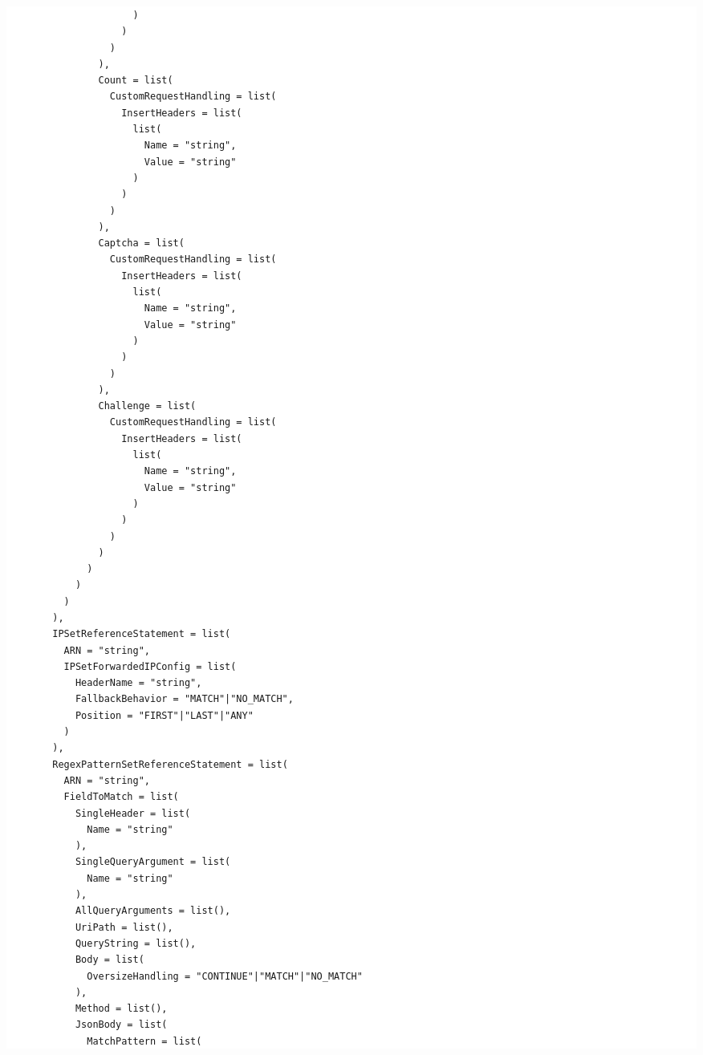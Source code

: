                           )
                        )
                      )
                    ),
                    Count = list(
                      CustomRequestHandling = list(
                        InsertHeaders = list(
                          list(
                            Name = "string",
                            Value = "string"
                          )
                        )
                      )
                    ),
                    Captcha = list(
                      CustomRequestHandling = list(
                        InsertHeaders = list(
                          list(
                            Name = "string",
                            Value = "string"
                          )
                        )
                      )
                    ),
                    Challenge = list(
                      CustomRequestHandling = list(
                        InsertHeaders = list(
                          list(
                            Name = "string",
                            Value = "string"
                          )
                        )
                      )
                    )
                  )
                )
              )
            ),
            IPSetReferenceStatement = list(
              ARN = "string",
              IPSetForwardedIPConfig = list(
                HeaderName = "string",
                FallbackBehavior = "MATCH"|"NO_MATCH",
                Position = "FIRST"|"LAST"|"ANY"
              )
            ),
            RegexPatternSetReferenceStatement = list(
              ARN = "string",
              FieldToMatch = list(
                SingleHeader = list(
                  Name = "string"
                ),
                SingleQueryArgument = list(
                  Name = "string"
                ),
                AllQueryArguments = list(),
                UriPath = list(),
                QueryString = list(),
                Body = list(
                  OversizeHandling = "CONTINUE"|"MATCH"|"NO_MATCH"
                ),
                Method = list(),
                JsonBody = list(
                  MatchPattern = list(